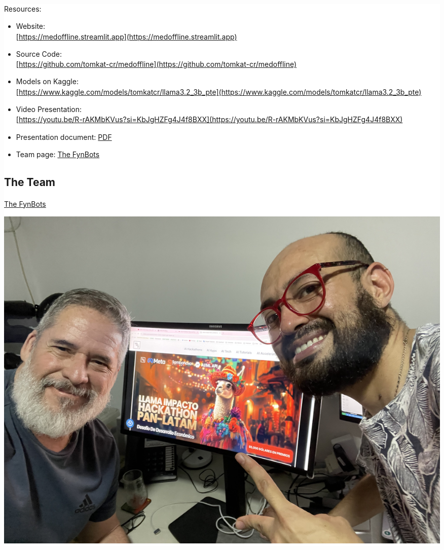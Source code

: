 Resources:

* Website:<BR/>
  [https://medoffline.streamlit.app](https://medoffline.streamlit.app)

* Source Code:<BR/>
  [https://github.com/tomkat-cr/medoffline](https://github.com/tomkat-cr/medoffline)

* Models on Kaggle:<BR/>
  [https://www.kaggle.com/models/tomkatcr/llama3.2_3b_pte](https://www.kaggle.com/models/tomkatcr/llama3.2_3b_pte)

* Video Presentation:<BR/>
  [https://youtu.be/R-rAKMbKVus?si=KbJgHZFg4J4f8BXX](https://youtu.be/R-rAKMbKVus?si=KbJgHZFg4J4f8BXX)

* Presentation document: [PDF](./assets/medoffline_presentation_en.pdf)

* Team page: [The FynBots](https://lablab.ai/event/hackathon-llama-impact-pan-latam-es/the-fynbots)

## The Team

[The FynBots](https://lablab.ai/event/hackathon-llama-impact-pan-latam-es/the-fynbots)

![FynBots team image 2024-11-25](./assets/The.FynBots.2024-11-25.IMG_0749.jpg)
